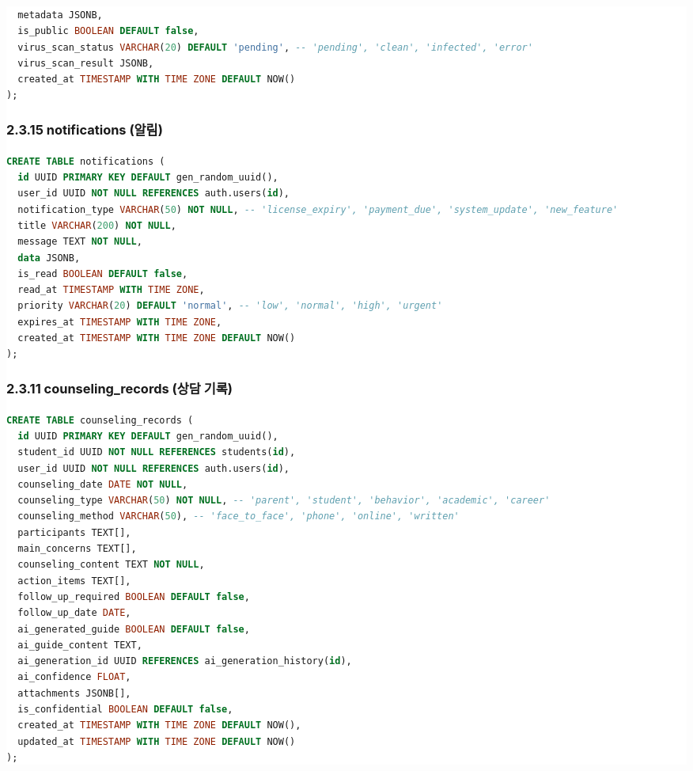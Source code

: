 ```sql
  metadata JSONB,
  is_public BOOLEAN DEFAULT false,
  virus_scan_status VARCHAR(20) DEFAULT 'pending', -- 'pending', 'clean', 'infected', 'error'
  virus_scan_result JSONB,
  created_at TIMESTAMP WITH TIME ZONE DEFAULT NOW()
);
```

### 2.3.15 notifications (알림)
```sql
CREATE TABLE notifications (
  id UUID PRIMARY KEY DEFAULT gen_random_uuid(),
  user_id UUID NOT NULL REFERENCES auth.users(id),
  notification_type VARCHAR(50) NOT NULL, -- 'license_expiry', 'payment_due', 'system_update', 'new_feature'
  title VARCHAR(200) NOT NULL,
  message TEXT NOT NULL,
  data JSONB,
  is_read BOOLEAN DEFAULT false,
  read_at TIMESTAMP WITH TIME ZONE,
  priority VARCHAR(20) DEFAULT 'normal', -- 'low', 'normal', 'high', 'urgent'
  expires_at TIMESTAMP WITH TIME ZONE,
  created_at TIMESTAMP WITH TIME ZONE DEFAULT NOW()
);
```

### 2.3.11 counseling_records (상담 기록)
```sql
CREATE TABLE counseling_records (
  id UUID PRIMARY KEY DEFAULT gen_random_uuid(),
  student_id UUID NOT NULL REFERENCES students(id),
  user_id UUID NOT NULL REFERENCES auth.users(id),
  counseling_date DATE NOT NULL,
  counseling_type VARCHAR(50) NOT NULL, -- 'parent', 'student', 'behavior', 'academic', 'career'
  counseling_method VARCHAR(50), -- 'face_to_face', 'phone', 'online', 'written'
  participants TEXT[],
  main_concerns TEXT[],
  counseling_content TEXT NOT NULL,
  action_items TEXT[],
  follow_up_required BOOLEAN DEFAULT false,
  follow_up_date DATE,
  ai_generated_guide BOOLEAN DEFAULT false,
  ai_guide_content TEXT,
  ai_generation_id UUID REFERENCES ai_generation_history(id),
  ai_confidence FLOAT,
  attachments JSONB[],
  is_confidential BOOLEAN DEFAULT false,
  created_at TIMESTAMP WITH TIME ZONE DEFAULT NOW(),
  updated_at TIMESTAMP WITH TIME ZONE DEFAULT NOW()
);
```
